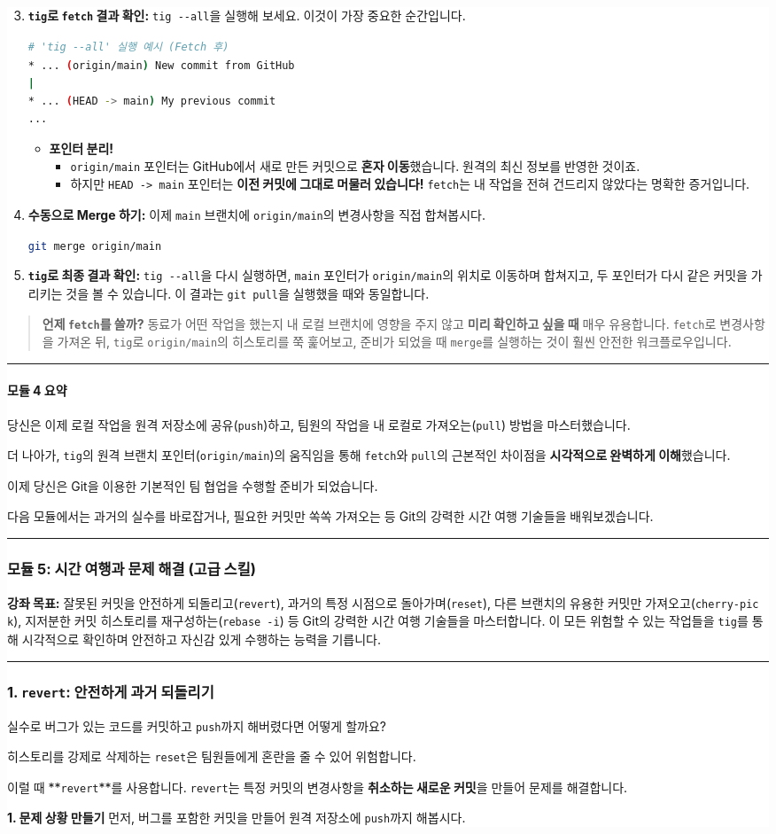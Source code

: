 3. **`tig`로 `fetch` 결과 확인:** `tig --all`을 실행해 보세요. 이것이 가장 중요한 순간입니다.

   ```sh
   # 'tig --all' 실행 예시 (Fetch 후)
   * ... (origin/main) New commit from GitHub
   |
   * ... (HEAD -> main) My previous commit
   ...
   ```

   *   **포인터 분리!**
       *   `origin/main` 포인터는 GitHub에서 새로 만든 커밋으로 **혼자 이동**했습니다. 원격의 최신 정보를 반영한 것이죠.
       *   하지만 `HEAD -> main` 포인터는 **이전 커밋에 그대로 머물러 있습니다!** `fetch`는 내 작업을 전혀 건드리지 않았다는 명확한 증거입니다.

4. **수동으로 Merge 하기:** 이제 `main` 브랜치에 `origin/main`의 변경사항을 직접 합쳐봅시다.

   ```bash
   git merge origin/main
   ```

5. **`tig`로 최종 결과 확인:** `tig --all`을 다시 실행하면, `main` 포인터가 `origin/main`의 위치로 이동하며 합쳐지고, 두 포인터가 다시 같은 커밋을 가리키는 것을 볼 수 있습니다. 이 결과는 `git pull`을 실행했을 때와 동일합니다.

> **언제 `fetch`를 쓸까?**
> 동료가 어떤 작업을 했는지 내 로컬 브랜치에 영향을 주지 않고 **미리 확인하고 싶을 때** 매우 유용합니다. `fetch`로 변경사항을 가져온 뒤, `tig`로 `origin/main`의 히스토리를 쭉 훑어보고, 준비가 되었을 때 `merge`를 실행하는 것이 훨씬 안전한 워크플로우입니다.

---

#### 모듈 4 요약

당신은 이제 로컬 작업을 원격 저장소에 공유(`push`)하고, 팀원의 작업을 내 로컬로 가져오는(`pull`) 방법을 마스터했습니다.

더 나아가, `tig`의 원격 브랜치 포인터(`origin/main`)의 움직임을 통해 `fetch`와 `pull`의 근본적인 차이점을 **시각적으로 완벽하게 이해**했습니다.

이제 당신은 Git을 이용한 기본적인 팀 협업을 수행할 준비가 되었습니다.

다음 모듈에서는 과거의 실수를 바로잡거나, 필요한 커밋만 쏙쏙 가져오는 등 Git의 강력한 시간 여행 기술들을 배워보겠습니다.

---

### **모듈 5: 시간 여행과 문제 해결 (고급 스킬)**

**강좌 목표:** 잘못된 커밋을 안전하게 되돌리고(`revert`), 과거의 특정 시점으로 돌아가며(`reset`), 다른 브랜치의 유용한 커밋만 가져오고(`cherry-pick`), 지저분한 커밋 히스토리를 재구성하는(`rebase -i`) 등 Git의 강력한 시간 여행 기술들을 마스터합니다. 이 모든 위험할 수 있는 작업들을 `tig`를 통해 시각적으로 확인하며 안전하고 자신감 있게 수행하는 능력을 기릅니다.

---

### **1. `revert`: 안전하게 과거 되돌리기**

실수로 버그가 있는 코드를 커밋하고 `push`까지 해버렸다면 어떻게 할까요?

히스토리를 강제로 삭제하는 `reset`은 팀원들에게 혼란을 줄 수 있어 위험합니다.

이럴 때 **`revert`**를 사용합니다. `revert`는 특정 커밋의 변경사항을 **취소하는 새로운 커밋**을 만들어 문제를 해결합니다.

**1. 문제 상황 만들기**
먼저, 버그를 포함한 커밋을 만들어 원격 저장소에 `push`까지 해봅시다.
